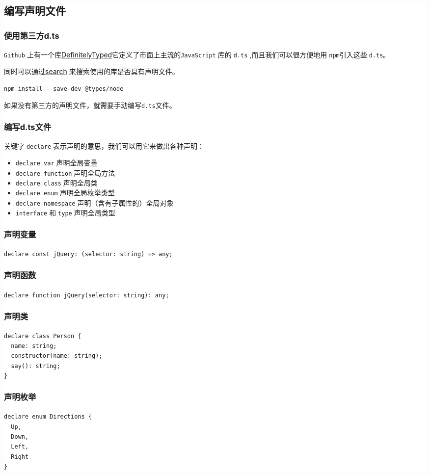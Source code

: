 ## 编写声明文件

### 使用第三方d.ts

`Github` 上有一个库[DefinitelyTyped](https://github.com/DefinitelyTyped/DefinitelyTyped)它定义了市面上主流的`JavaScript` 库的 `d.ts` ,而且我们可以很方便地用 `npm`引入这些 `d.ts`。

同时可以通过[search](https://www.typescriptlang.org/dt/search) 来搜索使用的库是否具有声明文件。

```tsx
npm install --save-dev @types/node
```

如果没有第三方的声明文件，就需要手动编写`d.ts`文件。

### 编写d.ts文件

关键字 `declare` 表示声明的意思，我们可以用它来做出各种声明：

- `declare var` 声明全局变量
- `declare function` 声明全局方法
- `declare class` 声明全局类
- `declare enum` 声明全局枚举类型
- `declare namespace` 声明（含有子属性的）全局对象
- `interface` 和 `type` 声明全局类型

### 声明变量

```tsx
declare const jQuery: (selector: string) => any;
```

### 声明函数

```tsx
declare function jQuery(selector: string): any;
```

### 声明类

```tsx
declare class Person {
  name: string;
  constructor(name: string);
  say(): string;
}
```

### 声明枚举

```tsx
declare enum Directions {
  Up,
  Down,
  Left,
  Right
}
```
